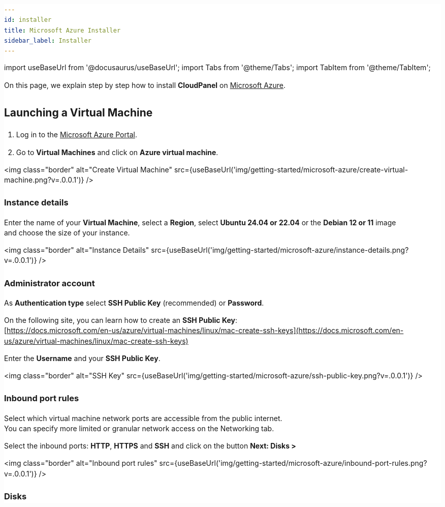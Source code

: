 ```yaml
---
id: installer
title: Microsoft Azure Installer
sidebar_label: Installer
---
```


import useBaseUrl from '@docusaurus/useBaseUrl';
import Tabs from '@theme/Tabs';
import TabItem from '@theme/TabItem';

On this page, we explain step by step how to install **CloudPanel** on [Microsoft Azure](https://azure.microsoft.com/).

## Launching a Virtual Machine

1. Log in to the [Microsoft Azure Portal](https://portal.azure.com/).

2. Go to **Virtual Machines** and click on **Azure virtual machine**.

<img class="border" alt="Create Virtual Machine" src={useBaseUrl('img/getting-started/microsoft-azure/create-virtual-machine.png?v=.0.0.1')} />

### Instance details

Enter the name of your **Virtual Machine**, select a **Region**, select **Ubuntu 24.04 or 22.04** or the **Debian 12 or 11** image <br />
and choose the size of your instance.

<img class="border" alt="Instance Details" src={useBaseUrl('img/getting-started/microsoft-azure/instance-details.png?v=.0.0.1')} />

### Administrator account

As **Authentication type** select **SSH Public Key** (recommended) or **Password**. <br />

On the following site, you can learn how to create an **SSH Public Key**: <br />
[https://docs.microsoft.com/en-us/azure/virtual-machines/linux/mac-create-ssh-keys](https://docs.microsoft.com/en-us/azure/virtual-machines/linux/mac-create-ssh-keys)

Enter the **Username** and your **SSH Public Key**.

<img class="border" alt="SSH Key" src={useBaseUrl('img/getting-started/microsoft-azure/ssh-public-key.png?v=.0.0.1')} />

### Inbound port rules

Select which virtual machine network ports are accessible from the public internet. <br />
You can specify more limited or granular network access on the Networking tab.

Select the inbound ports: **HTTP**, **HTTPS** and **SSH** and click on the button **Next: Disks >**

<img class="border" alt="Inbound port rules" src={useBaseUrl('img/getting-started/microsoft-azure/inbound-port-rules.png?v=.0.0.1')} />

### Disks
